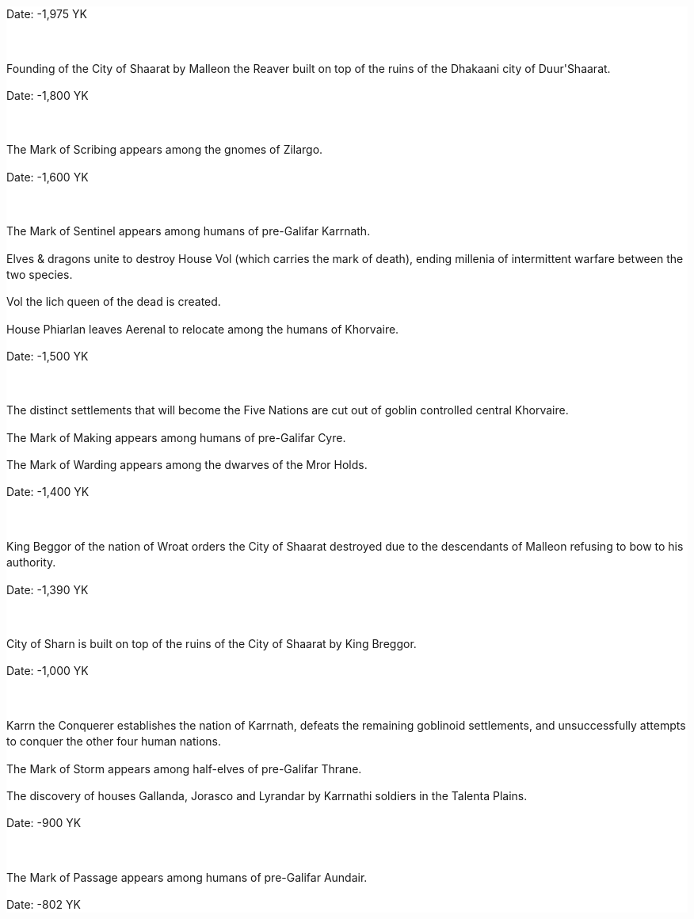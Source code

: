 Date: -1,975 YK

 

Founding of the City of Shaarat by Malleon the Reaver built on top of the ruins of the Dhakaani city of Duur'Shaarat.

Date: -1,800 YK

 

The Mark of Scribing appears among the gnomes of Zilargo.

Date: -1,600 YK

 

The Mark of Sentinel appears among humans of pre-Galifar Karrnath.

Elves & dragons unite to destroy House Vol (which carries the mark of death), ending millenia of intermittent warfare between the two species.

Vol the lich queen of the dead is created.

House Phiarlan leaves Aerenal to relocate among the humans of Khorvaire.

Date: -1,500 YK

 

The distinct settlements that will become the Five Nations are cut out of goblin controlled central Khorvaire.

The Mark of Making appears among humans of pre-Galifar Cyre.

The Mark of Warding appears among the dwarves of the Mror Holds.

Date: -1,400 YK

 

King Beggor of the nation of Wroat orders the City of Shaarat destroyed due to the descendants of Malleon refusing to bow to his authority.

Date: -1,390 YK

 

City of Sharn is built on top of the ruins of the City of Shaarat by King Breggor.

Date: -1,000 YK

 

Karrn the Conquerer establishes the nation of Karrnath, defeats the remaining goblinoid settlements, and unsuccessfully attempts to conquer the other four human nations.

The Mark of Storm appears among half-elves of pre-Galifar Thrane.

The discovery of houses Gallanda, Jorasco and Lyrandar by Karrnathi soldiers in the Talenta Plains.

Date: -900 YK

 

The Mark of Passage appears among humans of pre-Galifar Aundair.

Date: -802 YK
